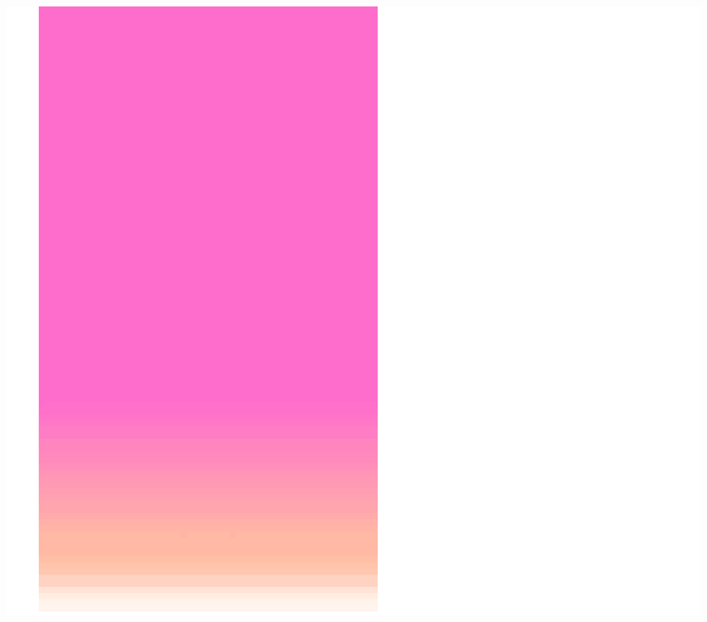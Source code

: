  <img src= "https://github.com/holeyno/u-131/blob/main/Pink-Orange%20Background.png?raw=true" width="500" height="750"> <br/>